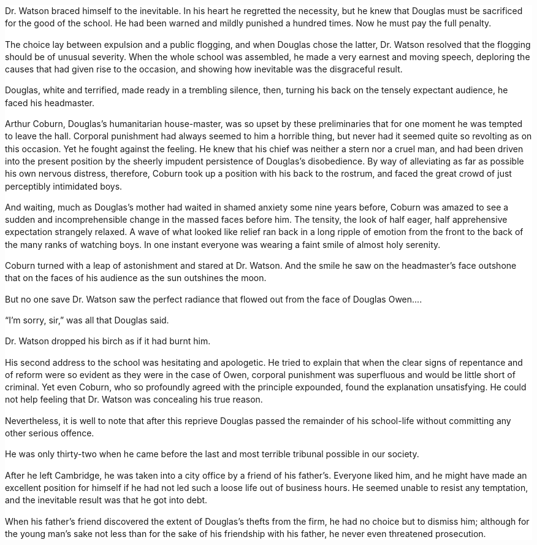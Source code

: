 Dr. Watson braced himself to the inevitable. In his heart he regretted the necessity, but he knew that Douglas must be sacrificed for the good of the school. He had been warned and mildly punished a hundred times. Now he must pay the full penalty.

The choice lay between expulsion and a public flogging, and when Douglas chose the latter, Dr. Watson resolved that the flogging should be of unusual severity. When the whole school was assembled, he made a very earnest and moving speech, deploring the causes that had given rise to the occasion, and showing how inevitable was the disgraceful result.

Douglas, white and terrified, made ready in a trembling  silence, then, turning his back on the tensely expectant audience, he faced his headmaster.

Arthur Coburn, Douglas’s humanitarian house-master, was so upset by these preliminaries that for one moment he was tempted to leave the hall. Corporal punishment had always seemed to him a horrible thing, but never had it seemed quite so revolting as on this occasion. Yet he fought against the feeling. He knew that his chief was neither a stern nor a cruel man, and had been driven into the present position by the sheerly impudent persistence of Douglas’s disobedience. By way of alleviating as far as possible his own nervous distress, therefore, Coburn took up a position with his back to the rostrum, and faced the great crowd of just perceptibly intimidated boys.

And waiting, much as Douglas’s mother had waited in shamed anxiety some nine years before, Coburn was amazed to see a sudden and incomprehensible change in the massed faces before him. The tensity, the look of half eager, half apprehensive expectation strangely relaxed. A wave of what looked like relief ran back in a long ripple of emotion from the front to the back of the many ranks of watching boys. In one instant everyone was wearing a faint smile of almost holy serenity.

Coburn turned with a leap of astonishment and stared at Dr. Watson. And the smile he saw on the headmaster’s face outshone that on the faces of his audience as the sun outshines the moon.

But no one save Dr. Watson saw the perfect radiance that flowed out from the face of Douglas Owen....

“I’m sorry, sir,” was all that Douglas said.

Dr. Watson dropped his birch as if it had burnt him.

His second address to the school was hesitating and apologetic. He tried to explain that when the clear signs of repentance and of reform were so evident as they were in the case of Owen, corporal punishment was superfluous and would be  little short of criminal. Yet even Coburn, who so profoundly agreed with the principle expounded, found the explanation unsatisfying. He could not help feeling that Dr. Watson was concealing his true reason.

Nevertheless, it is well to note that after this reprieve Douglas passed the remainder of his school-life without committing any other serious offence.

He was only thirty-two when he came before the last and most terrible tribunal possible in our society.

After he left Cambridge, he was taken into a city office by a friend of his father’s. Everyone liked him, and he might have made an excellent position for himself if he had not led such a loose life out of business hours. He seemed unable to resist any temptation, and the inevitable result was that he got into debt.

When his father’s friend discovered the extent of Douglas’s thefts from the firm, he had no choice but to dismiss him; although for the young man’s sake not less than for the sake of his friendship with his father, he never even threatened prosecution.
